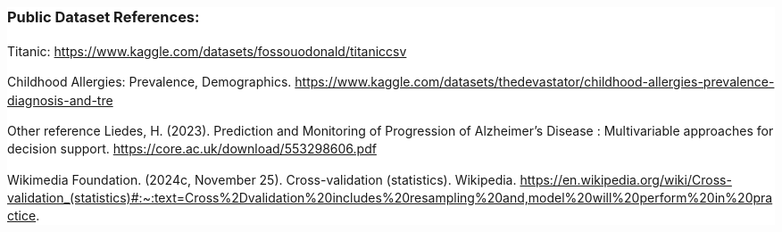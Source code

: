 


### Public Dataset References:

Titanic:
https://www.kaggle.com/datasets/fossouodonald/titaniccsv


Childhood Allergies: Prevalence, Demographics. 
https://www.kaggle.com/datasets/thedevastator/childhood-allergies-prevalence-diagnosis-and-tre

Other reference 
Liedes, H. (2023). Prediction and Monitoring of Progression of Alzheimer’s Disease : Multivariable approaches for decision support. https://core.ac.uk/download/553298606.pdf

 Wikimedia Foundation. (2024c, November 25). Cross-validation (statistics). Wikipedia. https://en.wikipedia.org/wiki/Cross-validation_(statistics)#:~:text=Cross%2Dvalidation%20includes%20resampling%20and,model%20will%20perform%20in%20practice. 



